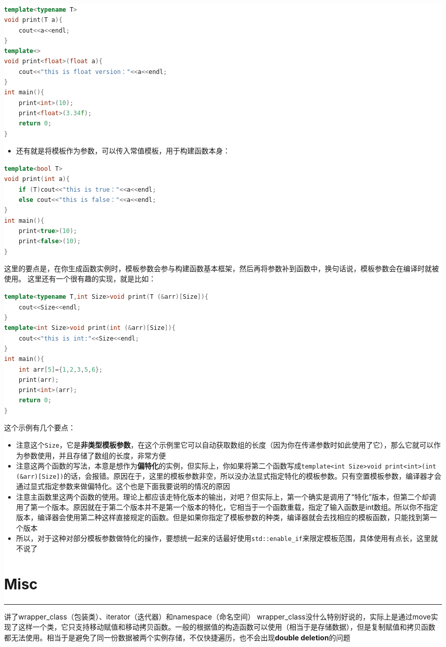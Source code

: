 ```C++
template<typename T>
void print(T a){
	cout<<a<<endl;
}
template<>
void print<float>(float a){
	cout<<"this is float version："<<a<<endl;
}
int main(){
	print<int>(10);
	print<float>(3.34f);
	return 0;
}
```
+ 还有就是将模板作为参数，可以传入常值模板，用于构建函数本身：
```C++
template<bool T>
void print(int a){
	if (T)cout<<"this is true："<<a<<endl;
	else cout<<"this is false："<<a<<endl;
}
int main(){
	print<true>(10);
	print<false>(10);
}
```
这里的要点是，在你生成函数实例时，模板参数会参与构建函数基本框架，然后再将参数补到函数中，换句话说，模板参数会在编译时就被使用。
这里还有一个很有趣的实现，就是比如：
```c++
template<typename T,int Size>void print(T (&arr)[Size]){
	cout<<Size<<endl;
}
template<int Size>void print(int (&arr)[Size]){
	cout<<"this is int:"<<Size<<endl;
}
int main(){
	int arr[5]={1,2,3,5,6};
	print(arr);
	print<int>(arr);
	return 0;
}
```
这个示例有几个要点：
+ 注意这个`Size`，它是**非类型模板参数**，在这个示例里它可以自动获取数组的长度（因为你在传递参数时如此使用了它），那么它就可以作为参数使用，并且存储了数组的长度，非常方便
+ 注意这两个函数的写法，本意是想作为**偏特化**的实例，但实际上，你如果将第二个函数写成`template<int Size>void print<int>(int (&arr)[Size])`的话，会报错。原因在于，这里的模板参数非空，所以没办法显式指定特化的模板参数。只有空置模板参数，编译器才会通过显式指定参数来做偏特化。这个也是下面我要说明的情况的原因
+ 注意主函数里这两个函数的使用。理论上都应该走特化版本的输出，对吧？但实际上，第一个确实是调用了“特化”版本，但第二个却调用了第一个版本。原因就在于第二个版本并不是第一个版本的特化，它相当于一个函数重载，指定了输入函数是int数组。所以你不指定版本，编译器会使用第二种这样直接规定的函数。但是如果你指定了模板参数的种类，编译器就会去找相应的模板函数，只能找到第一个版本
+ 所以，对于这种对部分模板参数做特化的操作，要想统一起来的话最好使用`std::enable_if`来限定模板范围，具体使用有点长，这里就不说了

# Misc
---
讲了wrapper_class（包装类）、iterator（迭代器）和namespace（命名空间）
wrapper_class没什么特别好说的，实际上是通过move实现了这样一个类，它只支持移动赋值和移动拷贝函数。一般的根据值的构造函数可以使用（相当于是存储数据），但是复制赋值和拷贝函数都无法使用。相当于是避免了同一份数据被两个实例存储，不仅快捷遍历，也不会出现**double deletion**的问题
